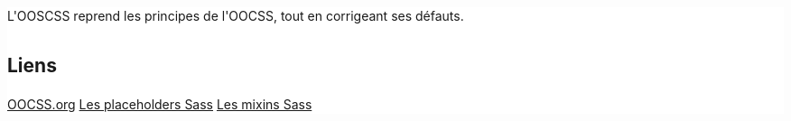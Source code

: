 L'OOSCSS reprend les principes de l'OOCSS, tout en corrigeant ses défauts.

## Liens
[OOCSS.org](https://oocss.org/)
[Les placeholders Sass](https://sass-lang.com/documentation/file.SASS_REFERENCE.html#placeholder_selectors_)
[Les mixins Sass](https://sass-lang.com/documentation/file.SASS_REFERENCE.html#mixins)
